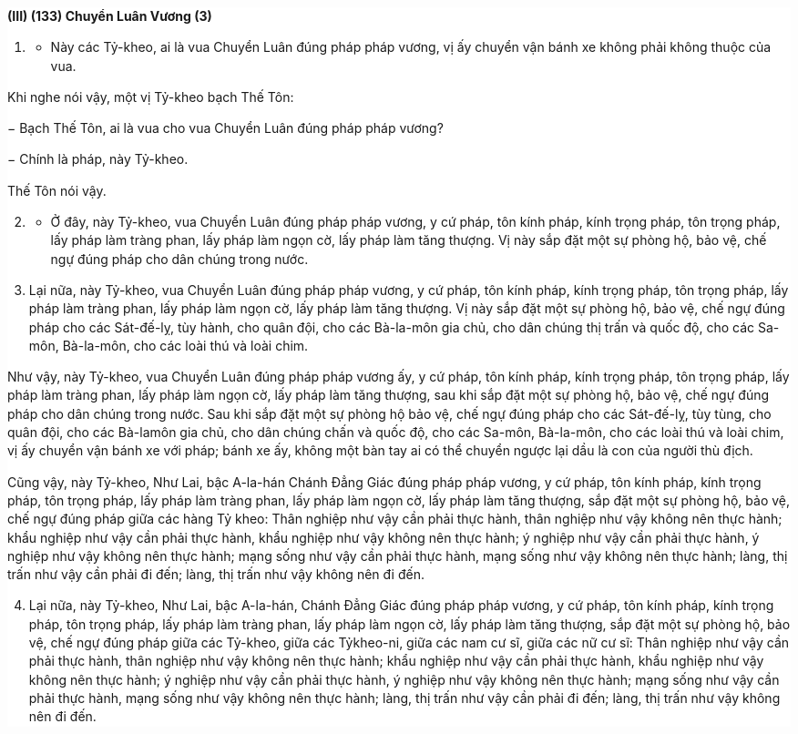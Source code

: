 **(III) (133) Chuyển Luân Vương (3)**


1. - Này các Tỷ-kheo, ai là vua Chuyển Luân đúng pháp pháp vương, vị ấy chuyển vận bánh xe không
phải không thuộc của vua.

Khi nghe nói vậy, một vị Tỷ-kheo bạch Thế Tôn:

− Bạch Thế Tôn, ai là vua cho vua Chuyển Luân đúng pháp pháp vương?

− Chính là pháp, này Tỷ-kheo.

Thế Tôn nói vậy.


2. - Ở đây, này Tỷ-kheo, vua Chuyển Luân đúng pháp pháp vương, y cứ pháp, tôn kính pháp, kính trọng
pháp, tôn trọng pháp, lấy pháp làm tràng phan, lấy pháp làm ngọn cờ, lấy pháp làm tăng thượng. Vị này
sắp đặt một sự phòng hộ, bảo vệ, chế ngự đúng pháp cho dân chúng trong nước.


3. Lại nữa, này Tỷ-kheo, vua Chuyển Luân đúng pháp pháp vương, y cứ pháp, tôn kính pháp, kính trọng
pháp, tôn trọng pháp, lấy pháp làm tràng phan, lấy pháp làm ngọn cờ, lấy pháp làm tăng thượng. Vị này
sắp đặt một sự phòng hộ, bảo vệ, chế ngự đúng pháp cho các Sát-đế-lỵ, tùy hành, cho quân đội, cho các
Bà-la-môn gia chủ, cho dân chúng thị trấn và quốc độ, cho các Sa-môn, Bà-la-môn, cho các loài thú và
loài chim.

Như vậy, này Tỷ-kheo, vua Chuyển Luân đúng pháp pháp vương ấy, y cứ pháp, tôn kính pháp, kính
trọng pháp, tôn trọng pháp, lấy pháp làm tràng phan, lấy pháp làm ngọn cờ, lấy pháp làm tăng thượng,
sau khi sắp đặt một sự phòng hộ, bảo vệ, chế ngự đúng pháp cho dân chúng trong nước. Sau khi sắp đặt
một sự phòng hộ bảo vệ, chế ngự đúng pháp cho các Sát-đế-lỵ, tùy tùng, cho quân đội, cho các Bà-lamôn gia chủ, cho dân chúng chấn và quốc độ, cho các Sa-môn, Bà-la-môn, cho các loài thú và loài chim,
vị ấy chuyển vận bánh xe với pháp; bánh xe ấy, không một bàn tay ai có thể chuyển ngược lại dầu là con
của người thù địch.

Cũng vậy, này Tỷ-kheo, Như Lai, bậc A-la-hán Chánh Ðẳng Giác đúng pháp pháp vương, y cứ pháp,
tôn kính pháp, kính trọng pháp, tôn trọng pháp, lấy pháp làm tràng phan, lấy pháp làm ngọn cờ, lấy pháp
làm tăng thượng, sắp đặt một sự phòng hộ, bảo vệ, chế ngự đúng pháp giữa các hàng Tỷ kheo: Thân
nghiệp như vậy cần phải thực hành, thân nghiệp như vậy không nên thực hành; khẩu nghiệp như vậy cần
phải thực hành, khẩu nghiệp như vậy không nên thực hành; ý nghiệp như vậy cần phải thực hành, ý
nghiệp như vậy không nên thực hành; mạng sống như vậy cần phải thực hành, mạng sống như vậy
không nên thực hành; làng, thị trấn như vậy cần phải đi đến; làng, thị trấn như vậy không nên đi đến.


4. Lại nữa, này Tỷ-kheo, Như Lai, bậc A-la-hán, Chánh Ðẳng Giác đúng pháp pháp vương, y cứ pháp,
tôn kính pháp, kính trọng pháp, tôn trọng pháp, lấy pháp làm tràng phan, lấy pháp làm ngọn cờ, lấy pháp
làm tăng thượng, sắp đặt một sự phòng hộ, bảo vệ, chế ngự đúng pháp giữa các Tỷ-kheo, giữa các Tỷkheo-ni, giữa các nam cư sĩ, giữa các nữ cư sĩ: Thân nghiệp như vậy cần phải thực hành, thân nghiệp
như vậy không nên thực hành; khẩu nghiệp như vậy cần phải thực hành, khẩu nghiệp như vậy không nên
thực hành; ý nghiệp như vậy cần phải thực hành, ý nghiệp như vậy không nên thực hành; mạng sống
như vậy cần phải thực hành, mạng sống như vậy không nên thực hành; làng, thị trấn như vậy cần phải đi
đến; làng, thị trấn như vậy không nên đi đến.
